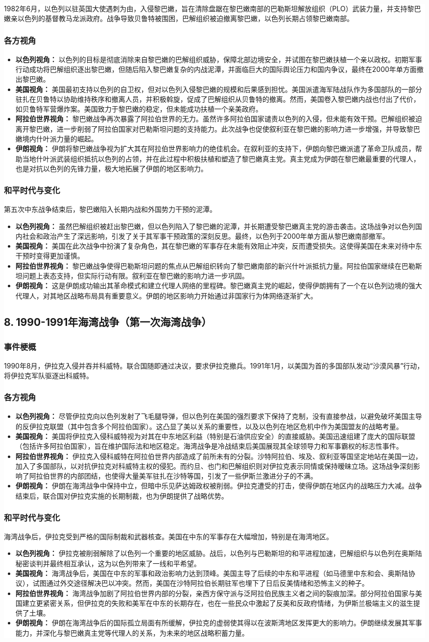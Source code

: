 1982年6月，以色列以驻英国大使遇刺为由，入侵黎巴嫩，旨在清除盘踞在黎巴嫩南部的巴勒斯坦解放组织（PLO）武装力量，并支持黎巴嫩亲以色列的基督教马龙派政府。战争导致贝鲁特被围困，巴解组织被迫撤离黎巴嫩，以色列长期占领黎巴嫩南部。

### 各方视角

- **以色列视角：** 以色列的目标是彻底消除来自黎巴嫩的巴解组织威胁，保障北部边境安全，并试图在黎巴嫩扶植一个亲以政权。初期军事行动成功将巴解组织逐出黎巴嫩，但随后陷入黎巴嫩复杂的内战泥潭，并面临巨大的国际舆论压力和国内争议，最终在2000年单方面撤出黎巴嫩。
- **美国视角：** 美国最初支持以色列的自卫权，但对以色列入侵黎巴嫩的规模和后果感到担忧。美国派遣海军陆战队作为多国部队的一部分驻扎在贝鲁特以协助维持秩序和撤离人员，并积极斡旋，促成了巴解组织从贝鲁特的撤离。然而，美国卷入黎巴嫩内战也付出了代价，如贝鲁特军营爆炸案。美国致力于黎巴嫩的稳定，但未能成功扶植一个亲美政府。
- **阿拉伯世界视角：** 黎巴嫩战争再次暴露了阿拉伯世界的无力。虽然许多阿拉伯国家谴责以色列的入侵，但未能有效干预。巴解组织被迫离开黎巴嫩，进一步削弱了阿拉伯国家对巴勒斯坦问题的支持能力。此次战争也促使叙利亚在黎巴嫩的影响力进一步增强，并导致黎巴嫩境内什叶派力量的崛起。
- **伊朗视角：** 伊朗将黎巴嫩战争视为扩大其在阿拉伯世界影响力的绝佳机会。在叙利亚的支持下，伊朗向黎巴嫩派遣了革命卫队成员，帮助当地什叶派武装组织抵抗以色列的占领，并在此过程中积极扶植和塑造了黎巴嫩真主党。真主党成为伊朗在黎巴嫩最重要的代理人，也是对抗以色列的先锋力量，极大地拓展了伊朗的地区影响力。

### 和平时代与变化

第五次中东战争结束后，黎巴嫩陷入长期内战和外国势力干预的泥潭。

- **以色列视角：** 虽然巴解组织被赶出黎巴嫩，但以色列陷入了黎巴嫩的泥潭，并长期遭受黎巴嫩真主党的游击袭击。这场战争对以色列国内社会和政治产生了深远影响，引发了关于其军事干预政策的深刻反思。最终，以色列于2000年单方面从黎巴嫩南部撤军。
- **美国视角：** 美国在此次战争中扮演了复杂角色，其在黎巴嫩的军事存在未能有效阻止冲突，反而遭受损失。这使得美国在未来对待中东干预时变得更加谨慎。
- **阿拉伯世界视角：** 黎巴嫩战争使得巴勒斯坦问题的焦点从巴解组织转向了黎巴嫩南部的新兴什叶派抵抗力量。阿拉伯国家继续在巴勒斯坦问题上表态支持，但实际行动有限。叙利亚在黎巴嫩的影响力进一步巩固。
- **伊朗视角：** 这是伊朗成功输出其革命模式和建立代理人网络的里程碑。黎巴嫩真主党的崛起，使得伊朗拥有了一个在以色列边境的强大代理人，对其地区战略布局具有重要意义。伊朗的地区影响力开始通过非国家行为体网络逐渐扩大。

## 8. 1990-1991年海湾战争（第一次海湾战争）

### 事件梗概

1990年8月，伊拉克入侵并吞并科威特。联合国随即通过决议，要求伊拉克撤兵。1991年1月，以美国为首的多国部队发动“沙漠风暴”行动，将伊拉克军队驱逐出科威特。

### 各方视角

- **以色列视角：** 尽管伊拉克向以色列发射了飞毛腿导弹，但以色列在美国的强烈要求下保持了克制，没有直接参战，以避免破坏美国主导的反伊拉克联盟（其中包含多个阿拉伯国家）。这凸显了美以关系的重要性，以及以色列在地区危机中作为美国盟友的战略考量。
- **美国视角：** 美国将伊拉克入侵科威特视为对其在中东地区利益（特别是石油供应安全）的直接威胁。美国迅速组建了庞大的国际联盟（包括许多阿拉伯国家），旨在维护国际法和地区稳定。海湾战争是冷战结束后美国展现其全球领导力和军事霸权的标志性事件。
- **阿拉伯世界视角：** 伊拉克入侵科威特在阿拉伯世界内部造成了前所未有的分裂。沙特阿拉伯、埃及、叙利亚等国坚定地站在美国一边，加入了多国部队，以对抗伊拉克对科威特主权的侵犯。而约旦、也门和巴解组织则对伊拉克表示同情或保持暧昧立场。这场战争深刻影响了阿拉伯世界的内部团结，也使得大量美军驻扎在沙特等国，引发了一些伊斯兰激进分子的不满。
- **伊朗视角：** 伊朗在海湾战争中保持中立，但暗中乐见萨达姆政权被削弱。伊拉克遭受的打击，使得伊朗在地区内的战略压力大减。战争结束后，联合国对伊拉克实施的长期制裁，也为伊朗提供了战略优势。

### 和平时代与变化

海湾战争后，伊拉克受到严格的国际制裁和武器核查。美国在中东的军事存在大幅增加，特别是在海湾地区。

- **以色列视角：** 伊拉克被削弱解除了以色列一个重要的地区威胁。战后，以色列与巴勒斯坦的和平进程加速，巴解组织与以色列在奥斯陆秘密谈判并最终相互承认，这为以色列带来了一线和平希望。
- **美国视角：** 海湾战争后，美国在中东的军事和政治影响力达到顶峰。美国主导了后续的中东和平进程（如马德里中东和会、奥斯陆协议），试图通过外交途径解决巴以冲突。然而，美国在沙特阿拉伯长期驻军也埋下了日后反美情绪和恐怖主义的种子。
- **阿拉伯世界视角：** 海湾战争加剧了阿拉伯世界内部的分裂，亲西方保守派与泛阿拉伯民族主义者之间的裂痕加深。部分阿拉伯国家与美国建立更紧密关系，但伊拉克的失败和美军在中东的长期存在，也在一些民众中激起了反美和反政府情绪，为伊斯兰极端主义的滋生提供了土壤。
- **伊朗视角：** 伊朗在海湾战争后的国际孤立局面有所缓解，伊拉克的虚弱使其得以在波斯湾地区发挥更大的影响力。伊朗继续发展其军事能力，并深化与黎巴嫩真主党等代理人的关系，为未来的地区战略积蓄力量。
